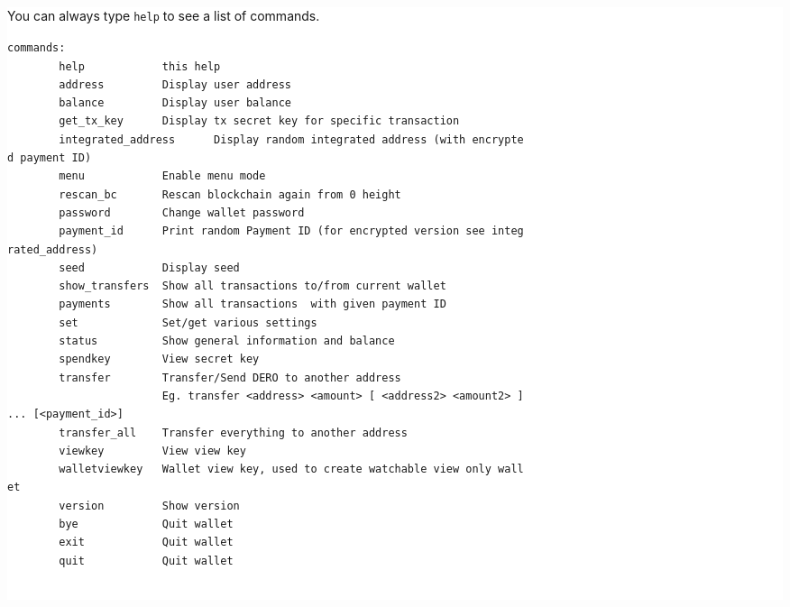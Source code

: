You can always type `help` to see a list of commands.

```
commands:
        help            this help
        address         Display user address
        balance         Display user balance
        get_tx_key      Display tx secret key for specific transaction
        integrated_address      Display random integrated address (with encrypte
d payment ID)
        menu            Enable menu mode
        rescan_bc       Rescan blockchain again from 0 height
        password        Change wallet password
        payment_id      Print random Payment ID (for encrypted version see integ
rated_address)
        seed            Display seed
        show_transfers  Show all transactions to/from current wallet
        payments        Show all transactions  with given payment ID
        set             Set/get various settings
        status          Show general information and balance
        spendkey        View secret key
        transfer        Transfer/Send DERO to another address
                        Eg. transfer <address> <amount> [ <address2> <amount2> ]
... [<payment_id>]
        transfer_all    Transfer everything to another address
        viewkey         View view key
        walletviewkey   Wallet view key, used to create watchable view only wall
et
        version         Show version
        bye             Quit wallet
        exit            Quit wallet
        quit            Quit wallet
```











​    

